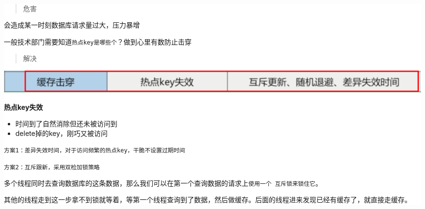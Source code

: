 >   危害

会造成某一时刻数据库请求量过大，压力暴增

一般技术部门需要知道`热点key是哪些个`？做到心里有数防止击穿

>   解决

![image-20230506015950849](./images/image-20230506015950849.png)

**热点key失效**

- 时间到了自然消除但还未被访问到
- delete掉的key，刚巧又被访问

`方案1：差异失效时间，对于访问频繁的热点key，干脆不设置过期时间`

`方案2：互斥跟新，采用双检加锁策略`

多个线程同时去查询数据库的这条数据，那么我们可以在第一个查询数据的请求上`使用一个 互斥锁来锁住它`。

其他的线程走到这一步拿不到锁就等着，等第一个线程查询到了数据，然后做缓存。后面的线程进来发现已经有缓存了，就直接走缓存。
